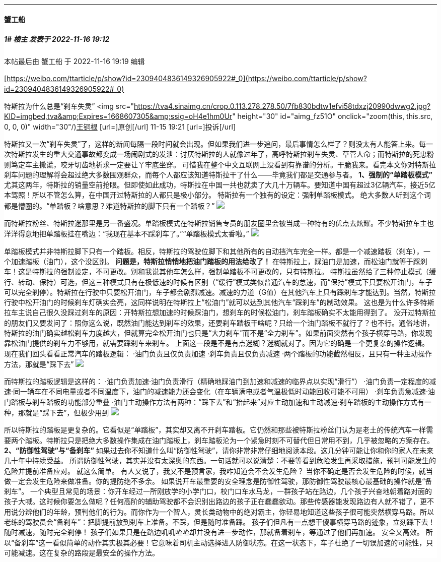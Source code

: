 

*****

####  蟹工船  
##### 1#       楼主       发表于 2022-11-16 19:12

 本帖最后由 蟹工船 于 2022-11-16 19:19 编辑 

[https://weibo.com/ttarticle/p/show?id=2309404836149326905922#_0](https://weibo.com/ttarticle/p/show?id=2309404836149326905922#_0)

特斯拉为什么总是“刹车失灵”
<img src="https://tva4.sinaimg.cn/crop.0.113.278.278.50/7fb830bdtw1efvi58tdxzj20990dwwg2.jpg?KID=imgbed,tva&amp;Expires=1668607305&amp;ssig=oH4e1hm0Ur" height="30" id="aimg_fz51O" onclick="zoom(this, this.src, 0, 0, 0)" width="30"/)[王铜根](https://weibo.com/u/2142777533) [url=]原创[/url] 11-15 19:21 [url=]投诉[/url]

​​特斯拉又一次“刹车失灵”了，这样的新闻每隔一段时间就会出现。但如果我们进一步追问，最后事情怎么样了？则没太有人能答上来。每一次特斯拉发生的重大交通事故都变成一场闹剧式的发泄：讨厌特斯拉的人就像过年了，高呼特斯拉刹车失灵、草菅人命；而特斯拉的死忠粉则笃定车主撒谎，咬牙切齿地祈求一定要让丫牢底坐穿。
可惜我在整个中文互联网上没看到有靠谱的分析。干脆我来。看完本文你对特斯拉刹车问题的理解将会超过绝大多数围观群众，而每个人都应该知道特斯拉干了什么——毕竟我们都是交通参与者。
<strong>1、强制的“单踏板模式”</strong>
尤其这两年，特斯拉的销量空前抢眼。但即使如此成功，特斯拉在中国一共也就卖了大几十万辆车。要知道中国有超过3亿辆汽车，接近5亿本驾照！所以不管怎么算，在中国开过特斯拉的人都只是极小部分。
特斯拉有一个独有的设定：强制单踏板模式。
绝大多数人听到这个词都是懵圈的。“单踏板？啥意思？难道特斯拉的脚下只有一个踏板？”
<img src="https://p.sda1.dev/8/f0133f92ccc098834e46770c58b552ca/王铜根的微博_微博.png" referrerpolicy="no-referrer">

而特斯拉粉丝、特斯拉迷那里是另一番盛况。单踏板模式在特斯拉销售专员的朋友圈里会被当成一种特有的优点去炫耀。不少特斯拉车主也洋洋得意地把单踏板挂在嘴边：“我现在基本不踩刹车了。”“单踏板模式太香啦。”
<img src="https://p.sda1.dev/8/ae639522b439254c51e2ec53bef48fa1/王铜根的微博_微博_1.png" referrerpolicy="no-referrer">

单踏板模式并非特斯拉脚下只有一个踏板。相反，特斯拉的驾驶位脚下和其他所有的自动挡汽车完全一样。都是一个减速踏板（刹车），一个加速踏板（油门），这个没区别。
<strong>问题是，特斯拉悄悄地把油门踏板的用法给改了！</strong>
在特斯拉上，踩油门是加速，而松油门就等于踩刹车！这是特斯拉的强制设定，不可更改。别和我说其他车怎么样，强制单踏板不可更改的，只有特斯拉。
特斯拉虽然给了三种停止模式（缓行、转动、保持）可选，但这三种模式只有在极低速的时候有区别（“缓行”模式类似普通汽车的怠速，而“保持”模式下只要松开油门，车子可以完全刹停）。特斯拉在行驶中只要松开油门，车子都会剧烈减速。减速的力道（G值）在其他汽车上只有踩刹车才能达到。当然，特斯拉行驶中松开油门的时候刹车灯确实会亮，这同样说明在特斯拉上“松油门”就可以达到其他汽车“踩刹车”的制动效果。
这也是为什么许多特斯拉车主说自己很久没踩过刹车的原因：开特斯拉想加速的时候踩油门，想刹车的时候松油门，刹车踏板确实不太能用得到了。
没开过特斯拉的朋友们又要发问了：照你这么说，既然油门能达到刹车的效果，还要刹车踏板干啥呢？只给一个油门踏板不就行了？也不行。通俗地讲，特斯拉的油门确实越松刹车力度越大，但就算完全松开油门也只是“大力刹车”而不是“全力刹车”。如果前面突然有个孩子横穿马路，你发现靠松油门提供的刹车力不够用，就需要踩刹车来刹车。
上面这一段是不是有点迷糊？迷糊就对了。因为它的确是一个更复杂的操作逻辑。
现在我们回头看看正常汽车的踏板逻辑：
·油门负责且仅负责加速
·刹车负责且仅负责减速
·两个踏板的功能截然相反，且只有一种主动操作方法，那就是“踩下去”
<img src="https://p.sda1.dev/8/c8929dd6b4b3bafd196accb465d5826d/王铜根的微博_微博.jpg" referrerpolicy="no-referrer">

而特斯拉的踏板逻辑是这样的：
·油门负责加速·油门负责滑行（精确地踩油门到加速和减速的临界点以实现“滑行”）
·油门负责一定程度的减速·同一辆车在不同电量或者不同温度下，油门的减速能力还会变化（在车辆满电或者气温极低时动能回收可能不可用）
·刹车负责急减速·油门踏板与刹车踏板的功能部分重叠
·油门主动操作方法有两种：“踩下去”和“抬起来”对应主动加速和主动减速·刹车踏板的主动操作方式有一种，那就是“踩下去”，但极少用到
<img src="https://p.sda1.dev/8/b369516b79ea86d85f22a33b541d2f13/王铜根的微博_微博_1.jpg" referrerpolicy="no-referrer">

所以特斯拉的踏板是更复杂的。它看似是“单踏板”，其实却又离不开刹车踏板。它仍然和那些被特斯拉粉丝们认为是老土的传统汽车一样需要两个踏板。特斯拉只是把绝大多数操作集成在油门踏板上，刹车踏板沦为一个紧急时刻不可替代但日常用不到，几乎被忽略的方案存在。
<strong>2、“防御性驾驶”与“备刹车”</strong>
如果过去你不知道什么叫“防御性驾驶”，请你非常非常仔细地阅读本段。这几分钟可能让你和你的家人在未来几十年中持续受益。
所谓防御性驾驶，其实并没有太深奥的东西。一句话就可以说清楚：不要等看到危险发生再采取措施，预判可能发生的危险并提前准备应对。
就这么简单。
有人又说了，我又不是预言家，我咋知道会不会发生危险？
当你不确定是否会发生危险的时候，就当做一定会发生危险来做准备。你的提防绝不多余。
如果说开车最重要的安全理念是防御性驾驶，那防御性驾驶最核心最基础的操作就是“备刹车”。
一个典型且常见的场景：你开车经过一所刚放学的小学门口，校门口车水马龙，一群孩子站在路边，几个孩子兴奋地朝着路对面的孩子大喊。这时候你要怎么做呢？任何高阶的辅助驾驶都不会识别出路边的孩子正在蠢蠢欲动。那些传感器能发现路边有人就不错了，更不用说分辨他们的年龄，预判他们的行为。而你作为一个智人，灵长类动物中的绝对霸主，你轻易地知道这些孩子很可能突然横穿马路。所以老练的驾驶员会“备刹车”：把脚提前放到刹车上准备。不踩，但是随时准备踩。
孩子们但凡有一点想干傻事横穿马路的迹象，立刻踩下去！随时减速，随时完全刹停！
孩子们如果只是在路边叽叽喳喳却并没有进一步动作，那就备着刹车，等通过了他们再加速。
安全又高效。
所以“备刹车”这一看似简单的动作其实极其必要！它意味着司机主动选择进入防御状态。在这一状态下，车子杜绝了一切误加速的可能性，只可能减速。这在复杂的路段是最安全的操作方法。